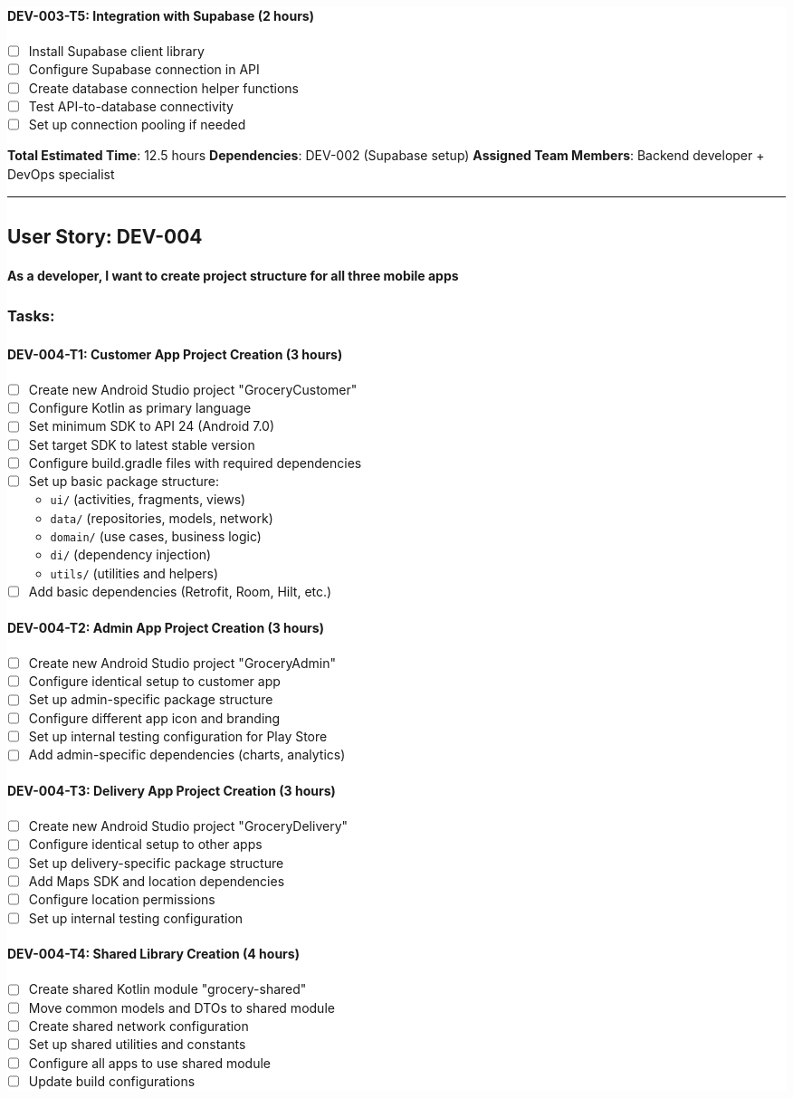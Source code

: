 #### DEV-003-T5: Integration with Supabase (2 hours)
- [ ] Install Supabase client library
- [ ] Configure Supabase connection in API
- [ ] Create database connection helper functions
- [ ] Test API-to-database connectivity
- [ ] Set up connection pooling if needed

**Total Estimated Time**: 12.5 hours
**Dependencies**: DEV-002 (Supabase setup)
**Assigned Team Members**: Backend developer + DevOps specialist

---

## User Story: DEV-004
**As a developer, I want to create project structure for all three mobile apps**

### Tasks:
#### DEV-004-T1: Customer App Project Creation (3 hours)
- [ ] Create new Android Studio project "GroceryCustomer"
- [ ] Configure Kotlin as primary language
- [ ] Set minimum SDK to API 24 (Android 7.0)
- [ ] Set target SDK to latest stable version
- [ ] Configure build.gradle files with required dependencies
- [ ] Set up basic package structure:
  - `ui/` (activities, fragments, views)
  - `data/` (repositories, models, network)
  - `domain/` (use cases, business logic)
  - `di/` (dependency injection)
  - `utils/` (utilities and helpers)
- [ ] Add basic dependencies (Retrofit, Room, Hilt, etc.)

#### DEV-004-T2: Admin App Project Creation (3 hours)
- [ ] Create new Android Studio project "GroceryAdmin"
- [ ] Configure identical setup to customer app
- [ ] Set up admin-specific package structure
- [ ] Configure different app icon and branding
- [ ] Set up internal testing configuration for Play Store
- [ ] Add admin-specific dependencies (charts, analytics)

#### DEV-004-T3: Delivery App Project Creation (3 hours)
- [ ] Create new Android Studio project "GroceryDelivery"
- [ ] Configure identical setup to other apps
- [ ] Set up delivery-specific package structure
- [ ] Add Maps SDK and location dependencies
- [ ] Configure location permissions
- [ ] Set up internal testing configuration

#### DEV-004-T4: Shared Library Creation (4 hours)
- [ ] Create shared Kotlin module "grocery-shared"
- [ ] Move common models and DTOs to shared module
- [ ] Create shared network configuration
- [ ] Set up shared utilities and constants
- [ ] Configure all apps to use shared module
- [ ] Update build configurations
